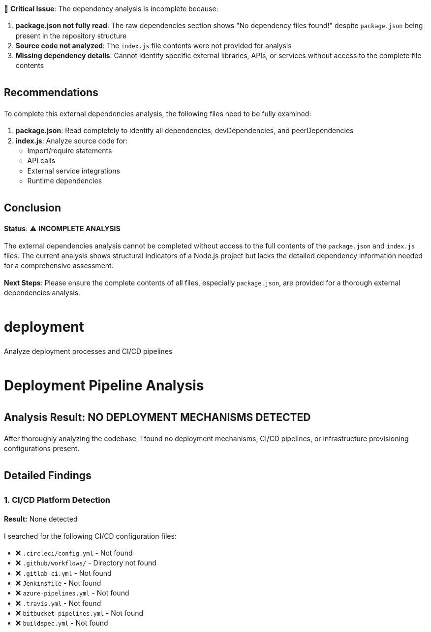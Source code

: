🚨 **Critical Issue**: The dependency analysis is incomplete because:

1. **package.json not fully read**: The raw dependencies section shows "No dependency files found!" despite `package.json` being present in the repository structure
2. **Source code not analyzed**: The `index.js` file contents were not provided for analysis
3. **Missing dependency details**: Cannot identify specific external libraries, APIs, or services without access to the complete file contents

## Recommendations

To complete this external dependencies analysis, the following files need to be fully examined:

1. **package.json**: Read completely to identify all dependencies, devDependencies, and peerDependencies
2. **index.js**: Analyze source code for:
   - Import/require statements
   - API calls
   - External service integrations
   - Runtime dependencies

## Conclusion

**Status**: ⚠️ **INCOMPLETE ANALYSIS**

The external dependencies analysis cannot be completed without access to the full contents of the `package.json` and `index.js` files. The current analysis shows structural indicators of a Node.js project but lacks the detailed dependency information needed for a comprehensive assessment.

**Next Steps**: Please ensure the complete contents of all files, especially `package.json`, are provided for a thorough external dependencies analysis.

# deployment

Analyze deployment processes and CI/CD pipelines

# Deployment Pipeline Analysis

## Analysis Result: **NO DEPLOYMENT MECHANISMS DETECTED**

After thoroughly analyzing the codebase, I found no deployment mechanisms, CI/CD pipelines, or infrastructure provisioning configurations present.

## Detailed Findings

### 1. CI/CD Platform Detection
**Result:** None detected

I searched for the following CI/CD configuration files:
- ❌ `.circleci/config.yml` - Not found
- ❌ `.github/workflows/` - Directory not found
- ❌ `.gitlab-ci.yml` - Not found
- ❌ `Jenkinsfile` - Not found
- ❌ `azure-pipelines.yml` - Not found
- ❌ `.travis.yml` - Not found
- ❌ `bitbucket-pipelines.yml` - Not found
- ❌ `buildspec.yml` - Not found
